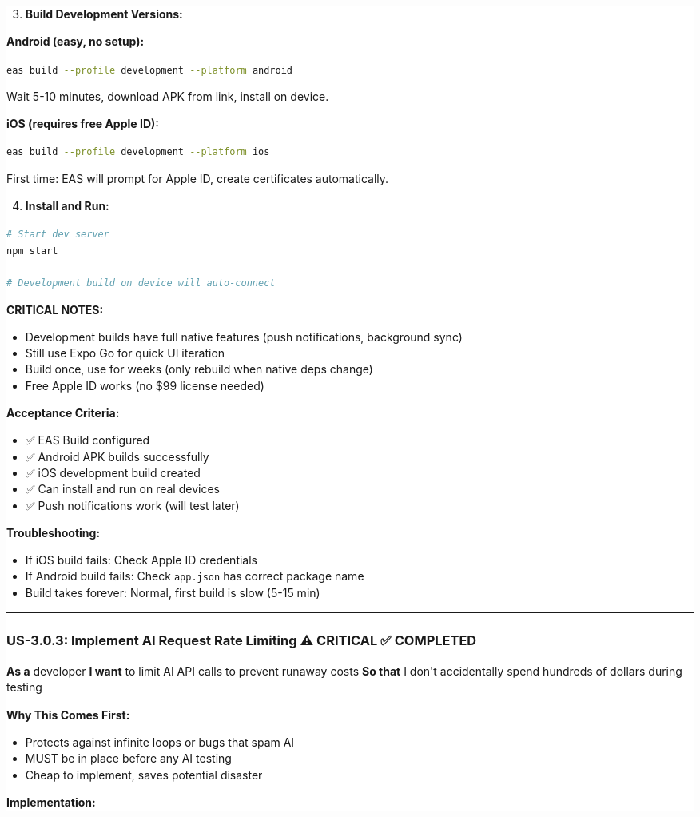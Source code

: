 3. **Build Development Versions:**

**Android (easy, no setup):**
```bash
eas build --profile development --platform android
```

Wait 5-10 minutes, download APK from link, install on device.

**iOS (requires free Apple ID):**
```bash
eas build --profile development --platform ios
```

First time: EAS will prompt for Apple ID, create certificates automatically.

4. **Install and Run:**
```bash
# Start dev server
npm start

# Development build on device will auto-connect
```

**CRITICAL NOTES:**
- Development builds have full native features (push notifications, background sync)
- Still use Expo Go for quick UI iteration
- Build once, use for weeks (only rebuild when native deps change)
- Free Apple ID works (no $99 license needed)

**Acceptance Criteria:**
- ✅ EAS Build configured
- ✅ Android APK builds successfully
- ✅ iOS development build created
- ✅ Can install and run on real devices
- ✅ Push notifications work (will test later)

**Troubleshooting:**
- If iOS build fails: Check Apple ID credentials
- If Android build fails: Check `app.json` has correct package name
- Build takes forever: Normal, first build is slow (5-15 min)

---

### US-3.0.3: Implement AI Request Rate Limiting ⚠️ CRITICAL ✅ COMPLETED
**As a** developer
**I want** to limit AI API calls to prevent runaway costs
**So that** I don't accidentally spend hundreds of dollars during testing

**Why This Comes First:**
- Protects against infinite loops or bugs that spam AI
- MUST be in place before any AI testing
- Cheap to implement, saves potential disaster

**Implementation:**
